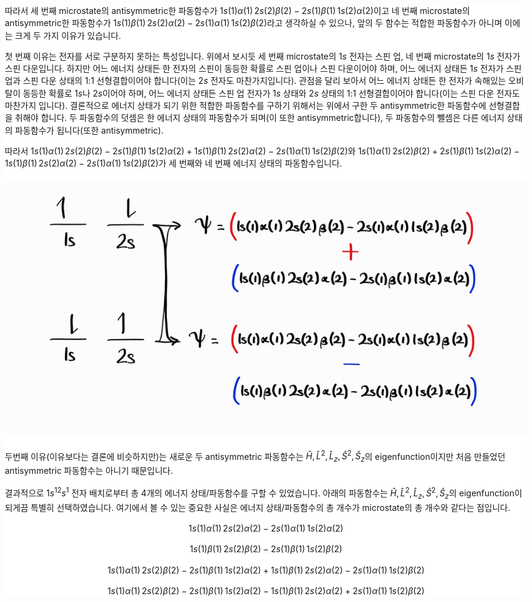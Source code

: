 따라서 세 번째 microstate의 antisymmetric한 파동함수가 $1s(1)\alpha(1)\,2s(2)\beta(2) - 2s(1)\beta(1)\,1s(2)\alpha(2)$이고 네 번째 microstate의 antisymmetric한 파동함수가 $1s(1)\beta(1)\,2s(2)\alpha(2)-2s(1)\alpha(1)\,1s(2)\beta(2)$라고 생각하실 수 있으나, 앞의 두 함수는 적합한 파동함수가 아니며 이에는 크게 두 가지 이유가 있습니다.

첫 번째 이유는 전자를 서로 구분하지 못하는 특성입니다. 위에서 보시듯 세 번째 microstate의 $1s$ 전자는 스핀 업, 네 번째 microstate의 $1s$ 전자가 스핀 다운입니다. 하지만 어느 에너지 상태든 한 전자의 스핀이 동등한 확률로 스핀 업이나 스핀 다운이어야 하며, 어느 에너지 상태든 $1s$ 전자가 스핀 업과 스핀 다운 상태의 1:1 선형결합이어야 합니다(이는 $2s$ 전자도 마찬가지입니다). 관점을 달리 보아서 어느 에너지 상태든 한 전자가 속해있는 오비탈이 동등한 확률로 $1s$나 $2s$이어야 하며, 어느 에너지 상태든 스핀 업 전자가 $1s$ 상태와 $2s$ 상태의 1:1 선형결합이어야 합니다(이는 스핀 다운 전자도 마찬가지 입니다). 결론적으로 에너지 상태가 되기 위한 적합한 파동함수를 구하기 위해서는 위에서 구한 두 antisymmetric한 파동함수에 선형결합을 취해야 합니다. 두 파동함수의 덧셈은 한 에너지 상태의 파동함수가 되며(이 또한 antisymmetric합니다), 두 파동함수의 뺄셈은 다른 에너지 상태의 파동함수가 됩니다(또한 antisymmetric).

따라서 $1s(1)\alpha(1)\,2s(2)\beta(2) - 2s(1)\beta(1)\,1s(2)\alpha(2) + 1s(1)\beta(1)\,2s(2)\alpha(2) - 2s(1)\alpha(1)\,1s(2)\beta(2)$와 $1s(1)\alpha(1)\,2s(2)\beta(2) + 2s(1)\beta(1)\,1s(2)\alpha(2) - 1s(1)\beta(1)\,2s(2)\alpha(2) - 2s(1)\alpha(1)\,1s(2)\beta(2)$가 세 번째와 네 번째 에너지 상태의 파동함수입니다.

![상태 3 and 4](/assets/img/atomic-term-symbols/microstates_helium_6.png)

두번째 이유(이유보다는 결론에 비슷하지만)는 새로운 두 antisymmetric 파동함수는 $\hat{H}, \hat{L}^2, \hat{L}_z, \hat{S}^2, \hat{S}_z$의 eigenfunction이지만 처음 만들었던 antisymmetric 파동함수는 아니기 때문입니다.

결과적으로 $1s^12s^1$ 전자 배치로부터 총 4개의 에너지 상태/파동함수를 구할 수 있었습니다. 아래의 파동함수는 $\hat{H}, \hat{L}^2, \hat{L}_z, \hat{S}^2, \hat{S}_z$의 eigenfunction이 되게끔 특별히 선택하였습니다. 여기에서 볼 수 있는 중요한 사실은 에너지 상태/파동함수의 총 개수가 microstate의 총 개수와 같다는 점입니다.

$$1s(1)\alpha(1)\,2s(2)\alpha(2)-2s(1)\alpha(1)\,1s(2)\alpha(2)$$

$$1s(1)\beta(1)\,2s(2)\beta(2)-2s(1)\beta(1)\,1s(2)\beta(2)$$

$$1s(1)\alpha(1)\,2s(2)\beta(2) - 2s(1)\beta(1)\,1s(2)\alpha(2) + 1s(1)\beta(1)\,2s(2)\alpha(2) - 2s(1)\alpha(1)\,1s(2)\beta(2)$$

$$1s(1)\alpha(1)\,2s(2)\beta(2) - 2s(1)\beta(1)\,1s(2)\alpha(2) - 1s(1)\beta(1)\,2s(2)\alpha(2) + 2s(1)\alpha(1)\,1s(2)\beta(2)$$
